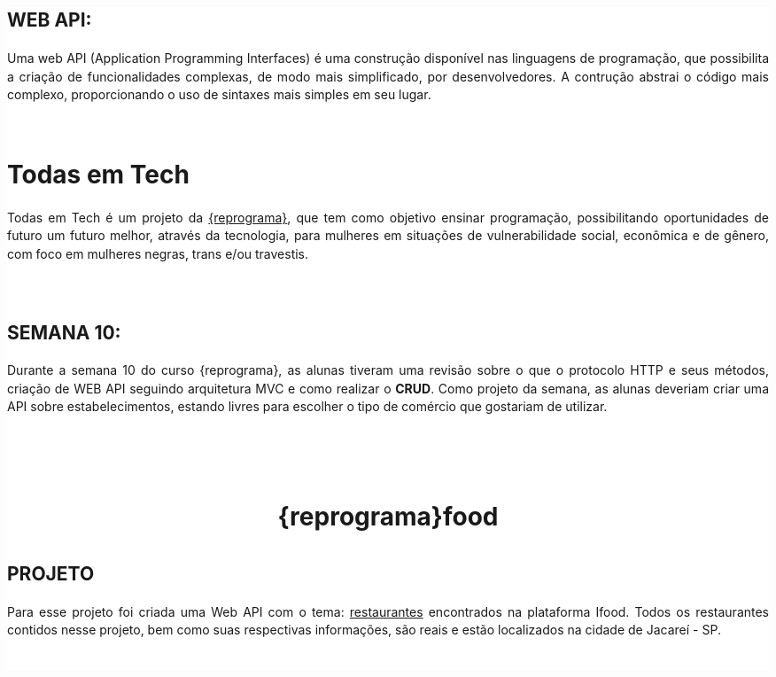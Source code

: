 </div>

## <div align = "justify"> WEB API: </div>

<div align = "justify">
 Uma web API (Application Programming Interfaces) é uma construção disponível nas linguagens de programação, que possibilita a criação de funcionalidades complexas, de modo mais simplificado, por desenvolvedores. A contrução abstrai o código mais complexo, proporcionando o uso de sintaxes mais simples em seu lugar.
    
</div>

<br>

# <div align = "justify"> Todas em Tech </div>

<div align = "justify">
    
Todas em Tech é um projeto da [{reprograma}](https://reprograma.com.br/), que tem como objetivo ensinar programação, possibilitando oportunidades de futuro um futuro melhor, através da tecnologia, para mulheres em situações de vulnerabilidade social, econômica e de gênero, com foco em mulheres negras, trans e/ou travestis.
</div>
<br>  

## <div align = "justify"> SEMANA 10: </div>

<div align = "justify">
    
Durante a semana 10 do curso {reprograma}, as alunas tiveram uma revisão sobre o que o protocolo HTTP e seus métodos, criação de WEB API seguindo arquitetura MVC e como realizar o **CRUD**. Como projeto da semana, as alunas deveriam criar uma API sobre estabelecimentos, estando livres para escolher o tipo de comércio que gostariam de utilizar.  

<br> 
<br> 

</div>
  
# <div align = "center"> {reprograma}food </div>

## <div align = "justify"> PROJETO </div>

<div align = "justify">

Para esse projeto foi criada uma Web API com o tema: [restaurantes](https://github.com/BrunaCelestino/ON15-TET-S10-Revisao-API/blob/BrunaCelestino/paraOLar/reprograma-food/src/models/restaurantesModels.json) encontrados na plataforma Ifood. Todos os restaurantes contidos nesse projeto, bem como suas respectivas informações, são reais e estão localizados na cidade de Jacareí - SP.   

<br>
</div>

